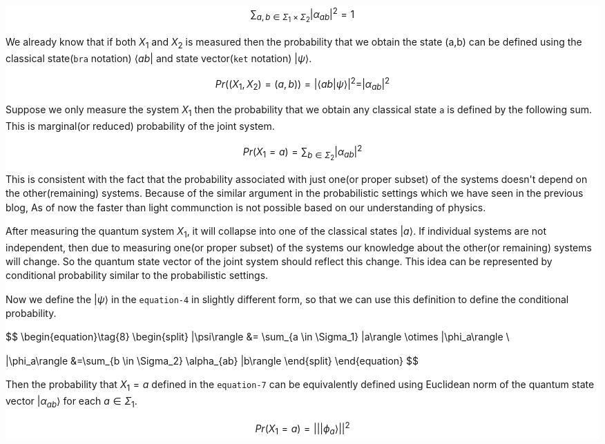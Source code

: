$$
\begin{equation}\tag{5}
\sum_{a,b \in \Sigma_1 \times \Sigma_2} |\alpha_{ab}|^2 = 1
\end{equation}
$$

We already know that if both $X_1$ and $X_2$ is measured then the probability that we obtain the state (a,b) can be defined using the classical state(`bra` notation) $\langle ab|$ and state vector(`ket` notation) $|\psi\rangle$.

$$
\begin{equation}\tag{6}
Pr((X_1,X_2)=(a,b))=|\langle ab|\psi\rangle|^2 = |\alpha_{ab}|^2
\end{equation}
$$

Suppose we only measure the system $X_1$ then the probability that we obtain any classical state `a` is defined by the following sum. This is marginal(or reduced) probability of the joint system.

$$
\begin{equation}\tag{7}
Pr(X_1=a) = \sum_{b \in \Sigma_2} |\alpha_{ab}|^2
\end{equation}
$$

This is consistent with the fact that the probability associated with just one(or proper subset) of the systems doesn't depend on the other(remaining) systems. Because of the similar argument in the probabilistic settings which we have seen in the previous blog, As of now the faster than light communction is not possible based on our understanding of physics.

After measuring the quantum system $X_1$, it will collapse into one of the classical states $|a\rangle$. If individual systems are not independent, then due to measuring one(or proper subset) of the systems our knowledge about the other(or remaining) systems will change. So the quantum state vector of the joint system should reflect this change. This idea can be represented by conditional probability similar to the probabilistic settings.

Now we define the $|\psi\rangle$ in the `equation-4` in slightly different form, so that we can use this definition to define the conditional probability.


$$
\begin{equation}\tag{8}
\begin{split}
|\psi\rangle &= \sum_{a \in \Sigma_1} |a\rangle \otimes |\phi_a\rangle \\

|\phi_a\rangle &=\sum_{b \in \Sigma_2} \alpha_{ab} |b\rangle
\end{split}
\end{equation}
$$


Then the probability that $X_1=a$ defined in the `equation-7` can be equivalently defined using Euclidean norm of the quantum state vector $|\alpha_{ab}\rangle$ for each $a \in \Sigma_1$.

$$Pr(X_1=a) = || |\phi_a\rangle ||^2$$
